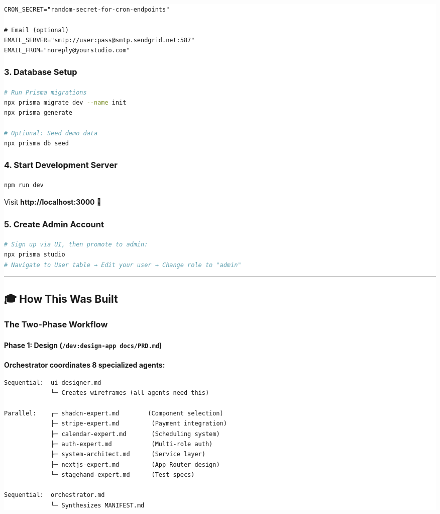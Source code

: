 ```env
CRON_SECRET="random-secret-for-cron-endpoints"

# Email (optional)
EMAIL_SERVER="smtp://user:pass@smtp.sendgrid.net:587"
EMAIL_FROM="noreply@yourstudio.com"
```

### 3. Database Setup

```bash
# Run Prisma migrations
npx prisma migrate dev --name init
npx prisma generate

# Optional: Seed demo data
npx prisma db seed
```

### 4. Start Development Server

```bash
npm run dev
```

Visit **http://localhost:3000** 🎉

### 5. Create Admin Account

```bash
# Sign up via UI, then promote to admin:
npx prisma studio
# Navigate to User table → Edit your user → Change role to "admin"
```

---

## 🎓 How This Was Built

### The Two-Phase Workflow

#### Phase 1: Design (`/dev:design-app docs/PRD.md`)

**Orchestrator coordinates 8 specialized agents:**

```
Sequential:  ui-designer.md
             └─ Creates wireframes (all agents need this)

Parallel:    ┌─ shadcn-expert.md        (Component selection)
             ├─ stripe-expert.md         (Payment integration)
             ├─ calendar-expert.md       (Scheduling system)
             ├─ auth-expert.md           (Multi-role auth)
             ├─ system-architect.md      (Service layer)
             ├─ nextjs-expert.md         (App Router design)
             └─ stagehand-expert.md      (Test specs)

Sequential:  orchestrator.md
             └─ Synthesizes MANIFEST.md
```
